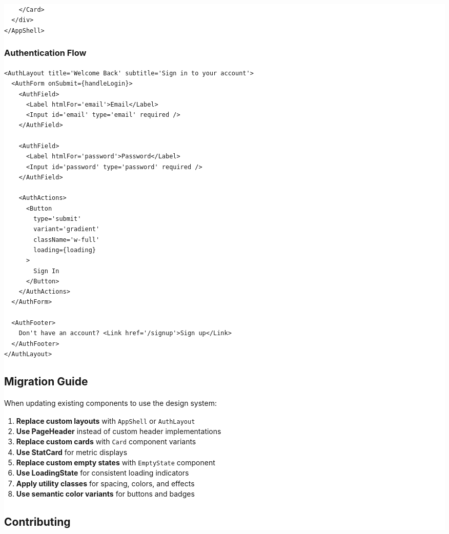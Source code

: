 ```tsx
    </Card>
  </div>
</AppShell>
```

### Authentication Flow

```tsx
<AuthLayout title='Welcome Back' subtitle='Sign in to your account'>
  <AuthForm onSubmit={handleLogin}>
    <AuthField>
      <Label htmlFor='email'>Email</Label>
      <Input id='email' type='email' required />
    </AuthField>

    <AuthField>
      <Label htmlFor='password'>Password</Label>
      <Input id='password' type='password' required />
    </AuthField>

    <AuthActions>
      <Button
        type='submit'
        variant='gradient'
        className='w-full'
        loading={loading}
      >
        Sign In
      </Button>
    </AuthActions>
  </AuthForm>

  <AuthFooter>
    Don't have an account? <Link href='/signup'>Sign up</Link>
  </AuthFooter>
</AuthLayout>
```

## Migration Guide

When updating existing components to use the design system:

1. **Replace custom layouts** with `AppShell` or `AuthLayout`
2. **Use PageHeader** instead of custom header implementations
3. **Replace custom cards** with `Card` component variants
4. **Use StatCard** for metric displays
5. **Replace custom empty states** with `EmptyState` component
6. **Use LoadingState** for consistent loading indicators
7. **Apply utility classes** for spacing, colors, and effects
8. **Use semantic color variants** for buttons and badges

## Contributing
